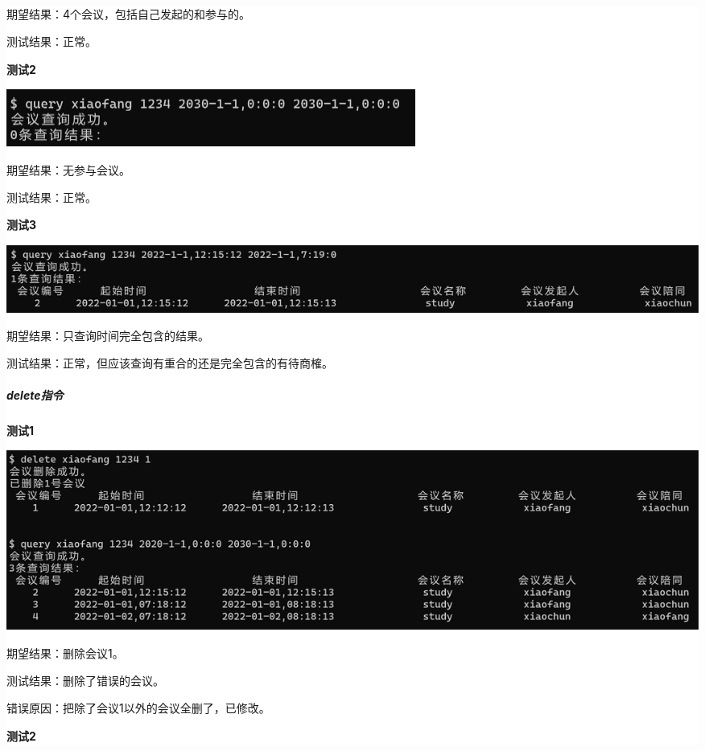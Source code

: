 期望结果：4个会议，包括自己发起的和参与的。

测试结果：正常。

**测试2**

<img src="photo/image-20220321160020517.png" alt="image-20220321160020517" style="zoom:50%;" />

期望结果：无参与会议。

测试结果：正常。

**测试3**

![image-20220321160051961](photo/image-20220321160051961.png)

期望结果：只查询时间完全包含的结果。

测试结果：正常，但应该查询有重合的还是完全包含的有待商榷。



##### delete指令

**测试1**

![image-20220321160235828](photo/image-20220321160235828.png)

期望结果：删除会议1。

测试结果：删除了错误的会议。

错误原因：把除了会议1以外的会议全删了，已修改。

**测试2**
